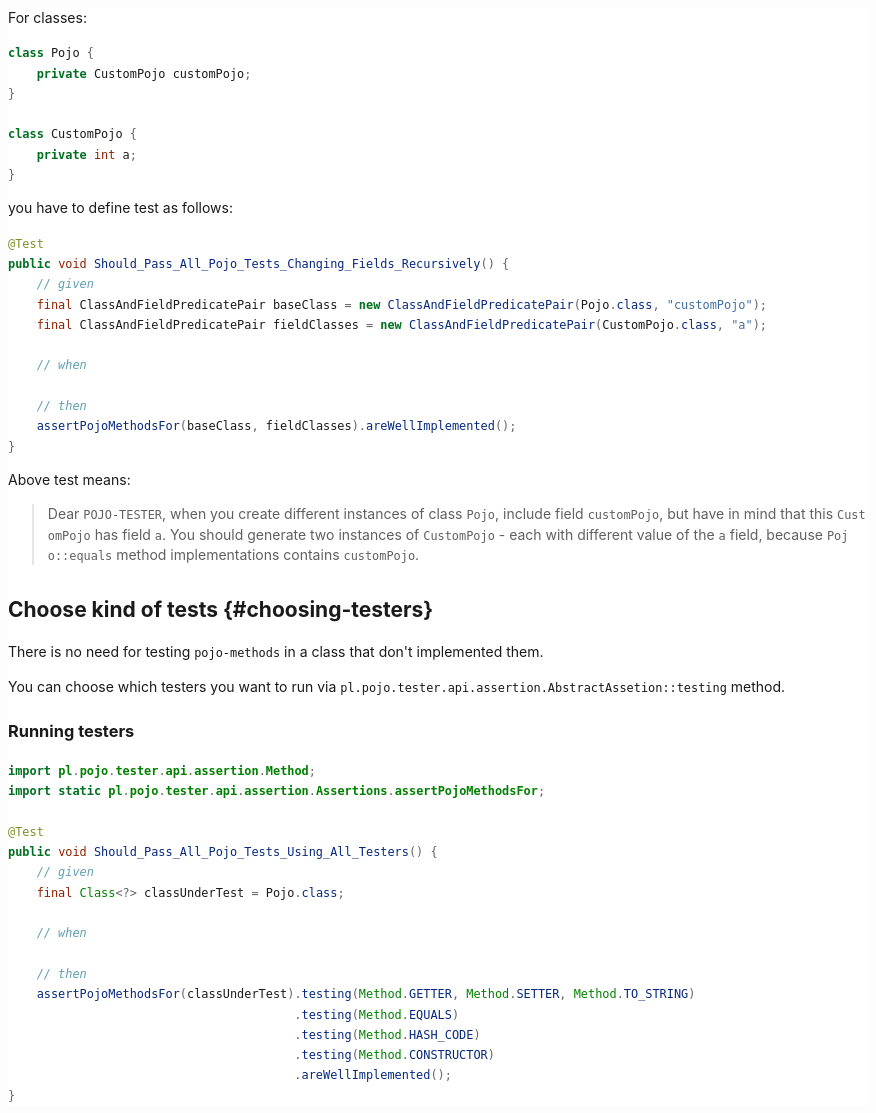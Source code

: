 For classes:

```java
class Pojo {
    private CustomPojo customPojo;
}

class CustomPojo {
    private int a;
}
```

you have to define test as follows:

```java
@Test
public void Should_Pass_All_Pojo_Tests_Changing_Fields_Recursively() {
    // given
    final ClassAndFieldPredicatePair baseClass = new ClassAndFieldPredicatePair(Pojo.class, "customPojo");
    final ClassAndFieldPredicatePair fieldClasses = new ClassAndFieldPredicatePair(CustomPojo.class, "a");

    // when

    // then
    assertPojoMethodsFor(baseClass, fieldClasses).areWellImplemented();
}
```

Above test means:

> Dear `POJO-TESTER`, when you create different instances of class `Pojo`, include field `customPojo`, but have in mind that this `CustomPojo` has field `a`. You should generate two instances of `CustomPojo` - each with different value of the `a` field, because `Pojo::equals` method implementations contains `customPojo`.

## Choose kind of tests {#choosing-testers}
There is no need for testing `pojo-methods` in a class that don't implemented them.

You can choose which testers you want to run via `pl.pojo.tester.api.assertion.AbstractAssetion::testing` method.

### Running testers
```java
import pl.pojo.tester.api.assertion.Method;
import static pl.pojo.tester.api.assertion.Assertions.assertPojoMethodsFor;

@Test
public void Should_Pass_All_Pojo_Tests_Using_All_Testers() {
    // given
    final Class<?> classUnderTest = Pojo.class;

    // when

    // then
    assertPojoMethodsFor(classUnderTest).testing(Method.GETTER, Method.SETTER, Method.TO_STRING)
                                        .testing(Method.EQUALS)
                                        .testing(Method.HASH_CODE)
                                        .testing(Method.CONSTRUCTOR)
                                        .areWellImplemented();
}
```
